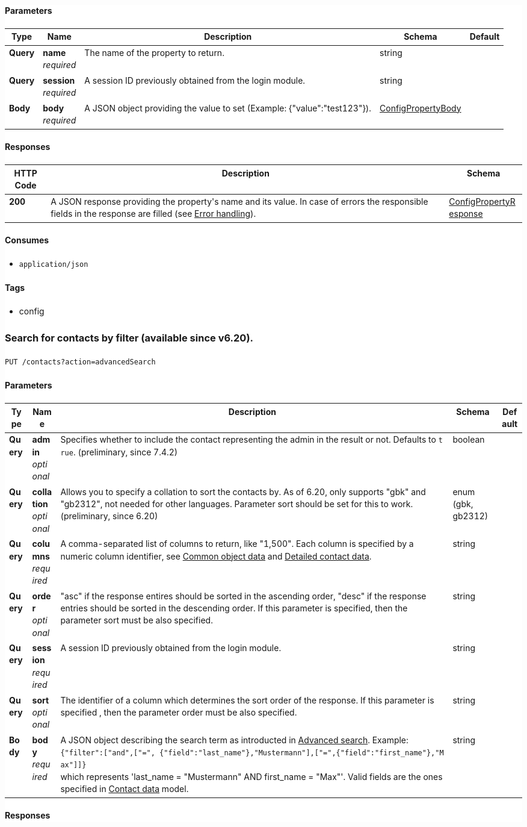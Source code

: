
#### Parameters

|Type|Name|Description|Schema|Default|
|---|---|---|---|---|
|**Query**|**name**  <br>*required*|The name of the property to return.|string||
|**Query**|**session**  <br>*required*|A session ID previously obtained from the login module.|string||
|**Body**|**body**  <br>*required*|A JSON object providing the value to set (Example: {"value":"test123"}).|[ConfigPropertyBody](#configpropertybody)||


#### Responses

|HTTP Code|Description|Schema|
|---|---|---|
|**200**|A JSON response providing the property's name and its value. In case of errors the responsible fields in the response are filled (see [Error handling](#error-handling)).|[ConfigPropertyResponse](#configpropertyresponse)|


#### Consumes

* `application/json`


#### Tags

* config


<a name="searchcontactsadvanced"></a>
### Search for contacts by filter (**available since v6.20**).
```
PUT /contacts?action=advancedSearch
```


#### Parameters

|Type|Name|Description|Schema|Default|
|---|---|---|---|---|
|**Query**|**admin**  <br>*optional*|Specifies whether to include the contact representing the admin in the result or not. Defaults to `true`. (preliminary, since 7.4.2)|boolean||
|**Query**|**collation**  <br>*optional*|Allows you to specify a collation to sort the contacts by. As of 6.20, only supports "gbk" and "gb2312", not needed for other languages. Parameter sort should be set for this to work. (preliminary, since 6.20)|enum (gbk, gb2312)||
|**Query**|**columns**  <br>*required*|A comma-separated list of columns to return, like "1,500". Each column is specified by a numeric column identifier, see [Common object data](#common-object-data) and [Detailed contact data](#detailed-contact-data).|string||
|**Query**|**order**  <br>*optional*|"asc" if the response entires should be sorted in the ascending order, "desc" if the response entries should be sorted in the descending order. If this parameter is specified, then the parameter sort must be also specified.|string||
|**Query**|**session**  <br>*required*|A session ID previously obtained from the login module.|string||
|**Query**|**sort**  <br>*optional*|The identifier of a column which determines the sort order of the response. If this parameter is specified , then the parameter order must be also specified.|string||
|**Body**|**body**  <br>*required*|A JSON object describing the search term as introducted in [Advanced search](#advanced-search). Example:<br>`{"filter":["and",["=", {"field":"last_name"},"Mustermann"],["=",{"field":"first_name"},"Max"]]}`<br>which represents 'last_name = "Mustermann" AND first_name = "Max"'. Valid fields are the ones specified in [Contact data](#/definitions/ContactData) model.|string||


#### Responses
